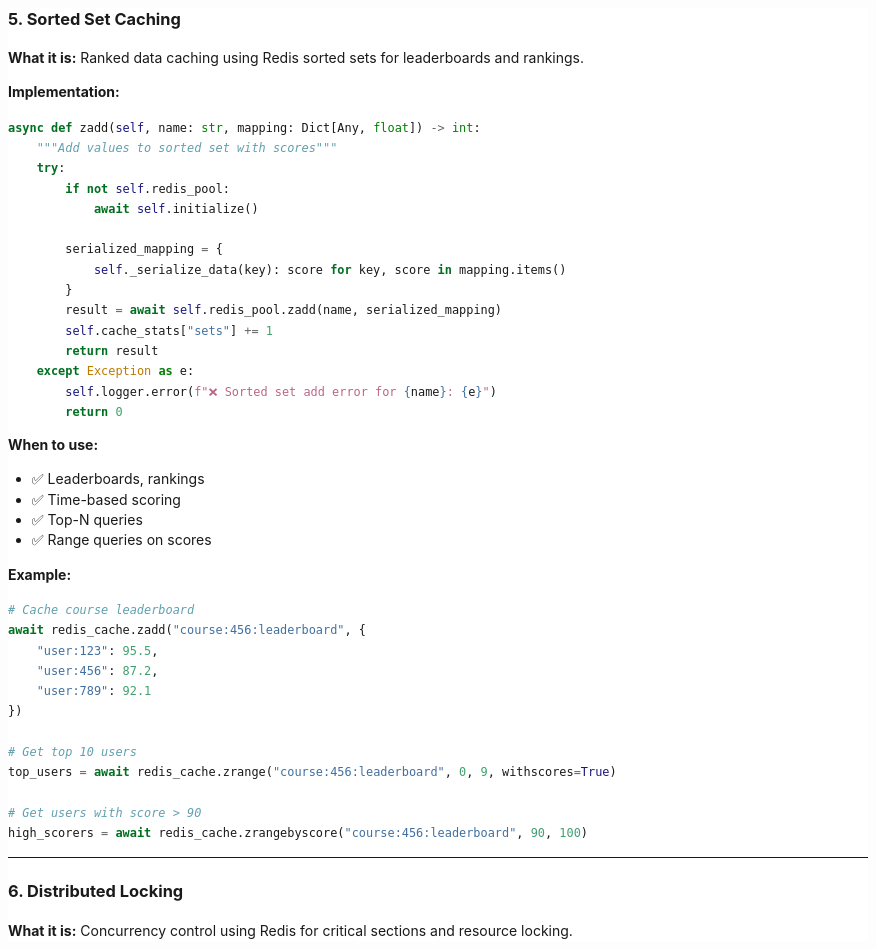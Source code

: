 
### **5. Sorted Set Caching**

**What it is:**
Ranked data caching using Redis sorted sets for leaderboards and rankings.

**Implementation:**
```python
async def zadd(self, name: str, mapping: Dict[Any, float]) -> int:
    """Add values to sorted set with scores"""
    try:
        if not self.redis_pool:
            await self.initialize()
        
        serialized_mapping = {
            self._serialize_data(key): score for key, score in mapping.items()
        }
        result = await self.redis_pool.zadd(name, serialized_mapping)
        self.cache_stats["sets"] += 1
        return result
    except Exception as e:
        self.logger.error(f"❌ Sorted set add error for {name}: {e}")
        return 0
```

**When to use:**
- ✅ Leaderboards, rankings
- ✅ Time-based scoring
- ✅ Top-N queries
- ✅ Range queries on scores

**Example:**
```python
# Cache course leaderboard
await redis_cache.zadd("course:456:leaderboard", {
    "user:123": 95.5,
    "user:456": 87.2,
    "user:789": 92.1
})

# Get top 10 users
top_users = await redis_cache.zrange("course:456:leaderboard", 0, 9, withscores=True)

# Get users with score > 90
high_scorers = await redis_cache.zrangebyscore("course:456:leaderboard", 90, 100)
```

---

### **6. Distributed Locking**

**What it is:**
Concurrency control using Redis for critical sections and resource locking.
